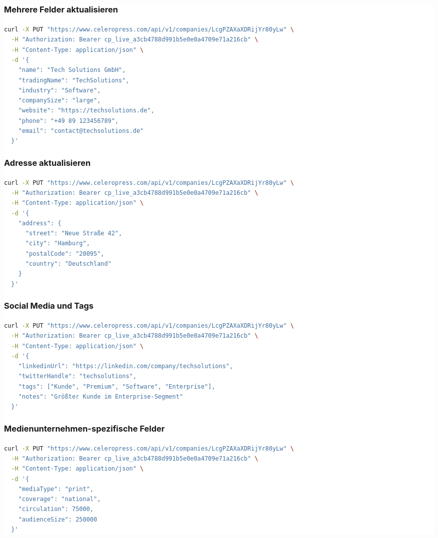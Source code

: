 ### Mehrere Felder aktualisieren
```bash
curl -X PUT "https://www.celeropress.com/api/v1/companies/LcgPZAXaXDRijYr80yLw" \
  -H "Authorization: Bearer cp_live_a3cb4788d991b5e0e0a4709e71a216cb" \
  -H "Content-Type: application/json" \
  -d '{
    "name": "Tech Solutions GmbH",
    "tradingName": "TechSolutions",
    "industry": "Software",
    "companySize": "large",
    "website": "https://techsolutions.de",
    "phone": "+49 89 123456789",
    "email": "contact@techsolutions.de"
  }'
```

### Adresse aktualisieren
```bash
curl -X PUT "https://www.celeropress.com/api/v1/companies/LcgPZAXaXDRijYr80yLw" \
  -H "Authorization: Bearer cp_live_a3cb4788d991b5e0e0a4709e71a216cb" \
  -H "Content-Type: application/json" \
  -d '{
    "address": {
      "street": "Neue Straße 42",
      "city": "Hamburg",
      "postalCode": "20095",
      "country": "Deutschland"
    }
  }'
```

### Social Media und Tags
```bash
curl -X PUT "https://www.celeropress.com/api/v1/companies/LcgPZAXaXDRijYr80yLw" \
  -H "Authorization: Bearer cp_live_a3cb4788d991b5e0e0a4709e71a216cb" \
  -H "Content-Type: application/json" \
  -d '{
    "linkedinUrl": "https://linkedin.com/company/techsolutions",
    "twitterHandle": "techsolutions",
    "tags": ["Kunde", "Premium", "Software", "Enterprise"],
    "notes": "Größter Kunde im Enterprise-Segment"
  }'
```

### Medienunternehmen-spezifische Felder
```bash
curl -X PUT "https://www.celeropress.com/api/v1/companies/LcgPZAXaXDRijYr80yLw" \
  -H "Authorization: Bearer cp_live_a3cb4788d991b5e0e0a4709e71a216cb" \
  -H "Content-Type: application/json" \
  -d '{
    "mediaType": "print",
    "coverage": "national",
    "circulation": 75000,
    "audienceSize": 250000
  }'
```
